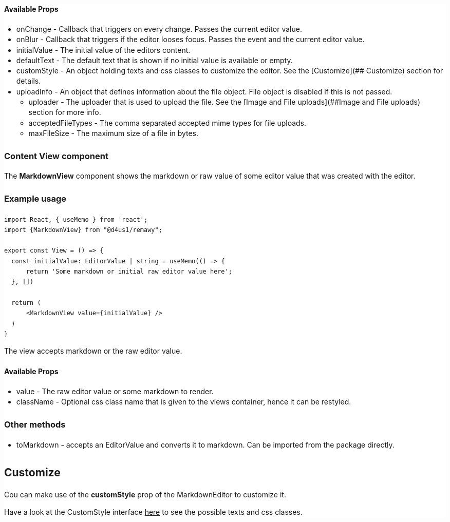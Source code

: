 #### Available Props
* onChange - Callback that triggers on every change. Passes the current editor value.
* onBlur - Callback that triggers if the editor looses focus. Passes the event and the current editor value.
* initialValue - The initial value of the editors content.
* defaultText - The default text that is shown if no initial value is available or empty.
* customStyle - An object holding texts and css classes to customize the editor. See the [Customize](## Customize) section for details.
* uploadInfo - An object that defines information about the file object. File object is disabled if this is not passed. 
    * uploader - The uploader that is used to upload the file. See the [Image and File uploads](##Image and File uploads) section for more info.
    * acceptedFileTypes - The comma separated accepted mime types for file uploads.
    * maxFileSize - The maximum size of a file in bytes.

### Content View component
The **MarkdownView** component shows the markdown or raw value of some editor value that was created with the editor.

### Example usage
```
import React, { useMemo } from 'react';
import {MarkdownView} from "@d4us1/remawy";

export const View = () => {
  const initialValue: EditorValue | string = useMemo(() => {
      return 'Some markdown or initial raw editor value here';
  }, [])

  return (
      <MarkdownView value={initialValue} />
  )
}
```

The view accepts markdown or the raw editor value.

#### Available Props
* value - The raw editor value or some markdown to render.
* className - Optional css class name that is given to the views container, hence it can be restyled.

### Other methods
* toMarkdown - accepts an EditorValue and converts it to markdown. Can be imported from the package directly.

## Customize
Cou can make use of the **customStyle** prop of the MarkdownEditor to customize it.

Have a look at the CustomStyle interface [here](https://github.com/D4uS1/remawy/blob/main/src/shared/contexts/CustomStyle/Context.tsx) to see the possible texts and css classes.
